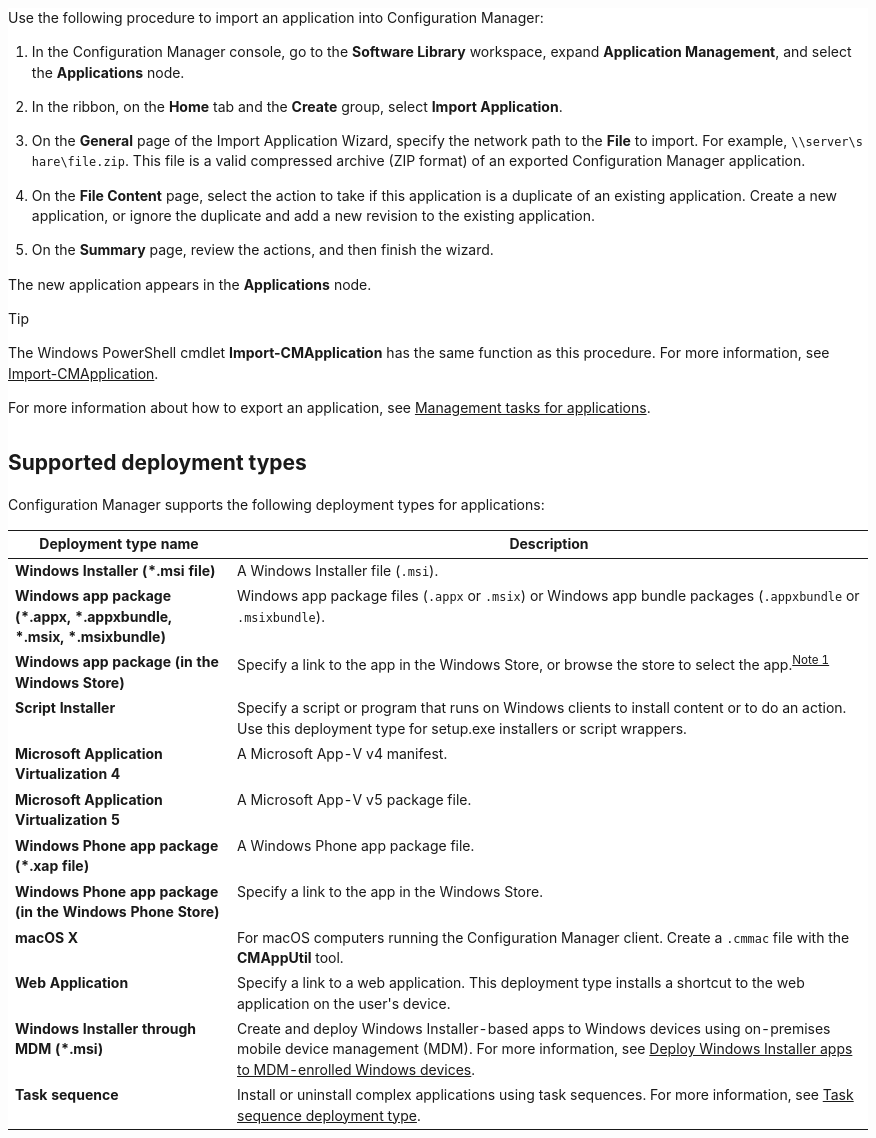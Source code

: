 Use the following procedure to import an application into Configuration Manager:

1. In the Configuration Manager console, go to the **Software Library** workspace, expand **Application Management**, and select the **Applications** node.  

2. In the ribbon, on the **Home** tab and the **Create** group, select **Import Application**.  

3. On the **General** page of the Import Application Wizard, specify the network path to the **File** to import. For example, `\\server\share\file.zip`. This file is a valid compressed archive (ZIP format) of an exported Configuration Manager application.  

4. On the **File Content** page, select the action to take if this application is a duplicate of an existing application. Create a new application, or ignore the duplicate and add a new revision to the existing application.  

5. On the **Summary** page, review the actions, and then finish the wizard.  

The new application appears in the **Applications** node.  

> [!TIP]  
> The Windows PowerShell cmdlet **Import-CMApplication** has the same function as this procedure. For more information, see [Import-CMApplication](/powershell/module/configurationmanager/import-cmapplication).  

For more information about how to export an application, see [Management tasks for applications](management-tasks-applications.md).

## <a name="bkmk_deploy-types"></a> Supported deployment types  

Configuration Manager supports the following deployment types for applications:

| Deployment type name | Description |
|--------------------------|----------------------|
| **Windows Installer (\*.msi file)** | A Windows Installer file (`.msi`). |
| **Windows app package (\*.appx, \*.appxbundle, \*.msix, \*.msixbundle)** | Windows app package files (`.appx` or `.msix`) or Windows app bundle packages (`.appxbundle` or `.msixbundle`). |
| **Windows app package (in the Windows Store)** | Specify a link to the app in the Windows Store, or browse the store to select the app.<sup>[Note 1](#bkmk_note1)</sup> |
| **Script Installer** | Specify a script or program that runs on Windows clients to install content or to do an action. Use this deployment type for setup.exe installers or script wrappers. |
| **Microsoft Application Virtualization 4** | A Microsoft App-V v4 manifest. |
| **Microsoft Application Virtualization 5** | A Microsoft App-V v5 package file. |
| **Windows Phone app package (\*.xap file)** | A Windows Phone app package file. |
| **Windows Phone app package (in the Windows Phone Store)** | Specify a link to the app in the Windows Store. |
| **macOS X** | For macOS computers running the Configuration Manager client. Create a `.cmmac` file with the **CMAppUtil** tool. |
| **Web Application** | Specify a link to a web application. This deployment type installs a shortcut to the web application on the user's device. |
| **Windows Installer through MDM (\*.msi)** | Create and deploy Windows Installer-based apps to Windows devices using on-premises mobile device management (MDM). For more information, see [Deploy Windows Installer apps to MDM-enrolled Windows devices](../get-started/creating-windows-applications.md#bkmk_mdm-msi). |
| **Task sequence** | Install or uninstall complex applications using task sequences. For more information, see [Task sequence deployment type](../get-started/creating-windows-applications.md#bkmk_tsdt).  |
